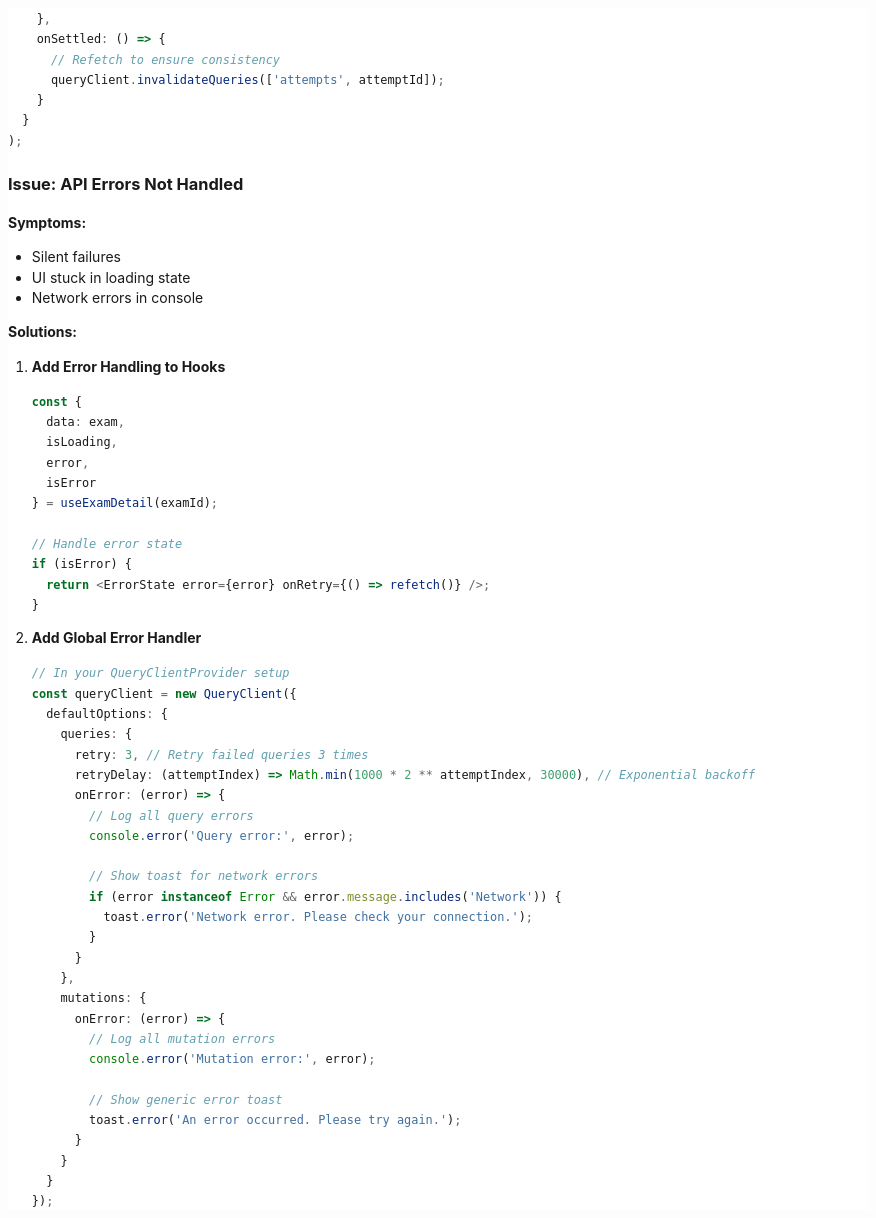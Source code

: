    ```typescript
       },
       onSettled: () => {
         // Refetch to ensure consistency
         queryClient.invalidateQueries(['attempts', attemptId]);
       }
     }
   );
   ```

### Issue: API Errors Not Handled

**Symptoms:**
- Silent failures
- UI stuck in loading state
- Network errors in console

**Solutions:**
1. **Add Error Handling to Hooks**
   ```typescript
   const {
     data: exam,
     isLoading,
     error,
     isError
   } = useExamDetail(examId);
   
   // Handle error state
   if (isError) {
     return <ErrorState error={error} onRetry={() => refetch()} />;
   }
   ```

2. **Add Global Error Handler**
   ```typescript
   // In your QueryClientProvider setup
   const queryClient = new QueryClient({
     defaultOptions: {
       queries: {
         retry: 3, // Retry failed queries 3 times
         retryDelay: (attemptIndex) => Math.min(1000 * 2 ** attemptIndex, 30000), // Exponential backoff
         onError: (error) => {
           // Log all query errors
           console.error('Query error:', error);
           
           // Show toast for network errors
           if (error instanceof Error && error.message.includes('Network')) {
             toast.error('Network error. Please check your connection.');
           }
         }
       },
       mutations: {
         onError: (error) => {
           // Log all mutation errors
           console.error('Mutation error:', error);
           
           // Show generic error toast
           toast.error('An error occurred. Please try again.');
         }
       }
     }
   });
   ```
